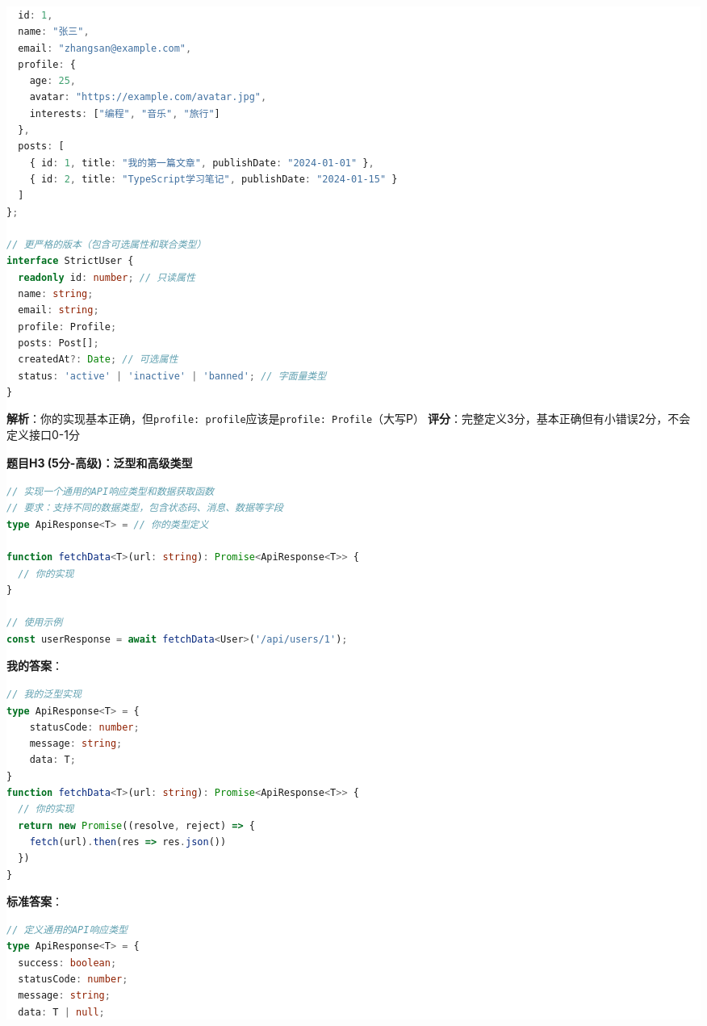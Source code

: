 ```typescript
  id: 1,
  name: "张三",
  email: "zhangsan@example.com",
  profile: {
    age: 25,
    avatar: "https://example.com/avatar.jpg",
    interests: ["编程", "音乐", "旅行"]
  },
  posts: [
    { id: 1, title: "我的第一篇文章", publishDate: "2024-01-01" },
    { id: 2, title: "TypeScript学习笔记", publishDate: "2024-01-15" }
  ]
};

// 更严格的版本（包含可选属性和联合类型）
interface StrictUser {
  readonly id: number; // 只读属性
  name: string;
  email: string;
  profile: Profile;
  posts: Post[];
  createdAt?: Date; // 可选属性
  status: 'active' | 'inactive' | 'banned'; // 字面量类型
}
```
**解析**：你的实现基本正确，但`profile: profile`应该是`profile: Profile`（大写P）
**评分**：完整定义3分，基本正确但有小错误2分，不会定义接口0-1分

**题目H3 (5分-高级)：泛型和高级类型**
```typescript
// 实现一个通用的API响应类型和数据获取函数
// 要求：支持不同的数据类型，包含状态码、消息、数据等字段
type ApiResponse<T> = // 你的类型定义

function fetchData<T>(url: string): Promise<ApiResponse<T>> {
  // 你的实现
}

// 使用示例
const userResponse = await fetchData<User>('/api/users/1');
```
**我的答案**：
```typescript
// 我的泛型实现
type ApiResponse<T> = {
    statusCode: number;
    message: string;
    data: T;
}
function fetchData<T>(url: string): Promise<ApiResponse<T>> {
  // 你的实现
  return new Promise((resolve, reject) => {
    fetch(url).then(res => res.json())
  })
}
```
**标准答案**：
```typescript
// 定义通用的API响应类型
type ApiResponse<T> = {
  success: boolean;
  statusCode: number;
  message: string;
  data: T | null;
```